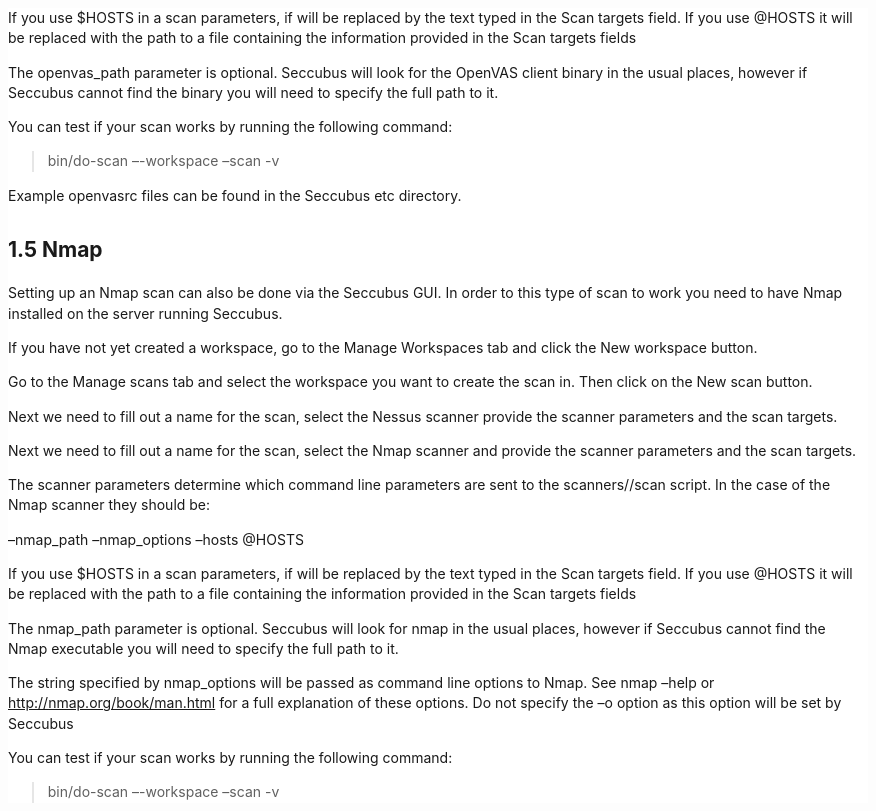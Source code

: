 If you use $HOSTS in a scan parameters, if will be replaced by the text
typed in the Scan targets field. If you use @HOSTS it will be replaced with
the path to a file containing the information provided in the Scan targets
fields

The openvas_path parameter is optional. Seccubus will look for the OpenVAS
client binary in the usual places, however if Seccubus cannot find the binary
you will need to specify the full path to it.

You can test if your scan works by running the following command:

> bin/do-scan –-workspace <Seccubus workspace name> –scan <Seccubus scan name>
-v

Example openvasrc files can be found in the Seccubus etc directory.

## 1.5 Nmap

Setting up an Nmap scan can also be done via the Seccubus GUI. In order to
this type of scan to work you need to have Nmap installed on the server
running Seccubus.

If you have not yet created a workspace, go to the Manage Workspaces tab and
click the New workspace button.

Go to the Manage scans tab and select the workspace you want to create the
scan in. Then click on the New scan button.

Next we need to fill out a name for the scan, select the Nessus scanner
provide the scanner parameters and the scan targets.

Next we need to fill out a name for the scan, select the Nmap scanner and
provide the scanner parameters and the scan targets.

The scanner parameters determine which command line parameters are sent to the
scanners/<scannername>/scan script. In the case of the Nmap scanner they
should be:

–nmap_path <path to nmap> –nmap_options <additional options passed to Nmap>
–hosts @HOSTS

If you use $HOSTS in a scan parameters, if will be replaced by the text
typed in the Scan targets field. If you use @HOSTS it will be replaced with
the path to a file containing the information provided in the Scan targets
fields

The nmap_path parameter is optional. Seccubus will look for nmap in the
usual places, however if Seccubus cannot find the Nmap executable you will
need to specify the full path to it.

The string specified by nmap_options will be passed as command line options to
Nmap. See nmap –help or <http://nmap.org/book/man.html> for a full
explanation of these options. Do not specify the –o option as this option will
be set by Seccubus

You can test if your scan works by running the following command:

> bin/do-scan –-workspace <Seccubus workspace name> –scan <Seccubus scan name>
-v
